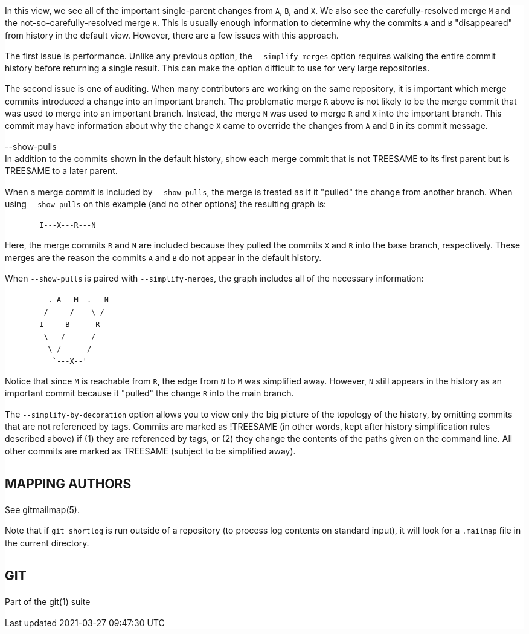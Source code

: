 In this view, we see all of the important single-parent changes from `A`, `B`, and `X`. We also see the carefully-resolved merge `M` and the not-so-carefully-resolved merge `R`. This is usually enough information to determine why the commits `A` and `B` "disappeared" from history in the default view. However, there are a few issues with this approach.

The first issue is performance. Unlike any previous option, the `--simplify-merges` option requires walking the entire commit history before returning a single result. This can make the option difficult to use for very large repositories.

The second issue is one of auditing. When many contributors are working on the same repository, it is important which merge commits introduced a change into an important branch. The problematic merge `R` above is not likely to be the merge commit that was used to merge into an important branch. Instead, the merge `N` was used to merge `R` and `X` into the important branch. This commit may have information about why the change `X` came to override the changes from `A` and `B` in its commit message.

--show-pulls  
In addition to the commits shown in the default history, show each merge commit that is not TREESAME to its first parent but is TREESAME to a later parent.

When a merge commit is included by `--show-pulls`, the merge is treated as if it "pulled" the change from another branch. When using `--show-pulls` on this example (and no other options) the resulting graph is:

            I---X---R---N

Here, the merge commits `R` and `N` are included because they pulled the commits `X` and `R` into the base branch, respectively. These merges are the reason the commits `A` and `B` do not appear in the default history.

When `--show-pulls` is paired with `--simplify-merges`, the graph includes all of the necessary information:

              .-A---M--.   N
             /     /    \ /
            I     B      R
             \   /      /
              \ /      /
               `---X--'

Notice that since `M` is reachable from `R`, the edge from `N` to `M` was simplified away. However, `N` still appears in the history as an important commit because it "pulled" the change `R` into the main branch.

The `--simplify-by-decoration` option allows you to view only the big picture of the topology of the history, by omitting commits that are not referenced by tags. Commits are marked as !TREESAME (in other words, kept after history simplification rules described above) if (1) they are referenced by tags, or (2) they change the contents of the paths given on the command line. All other commits are marked as TREESAME (subject to be simplified away).

## MAPPING AUTHORS

See [gitmailmap(5)](gitmailmap.html).

Note that if `git shortlog` is run outside of a repository (to process log contents on standard input), it will look for a `.mailmap` file in the current directory.

## GIT

Part of the [git(1)](git.html) suite

Last updated 2021-03-27 09:47:30 UTC
